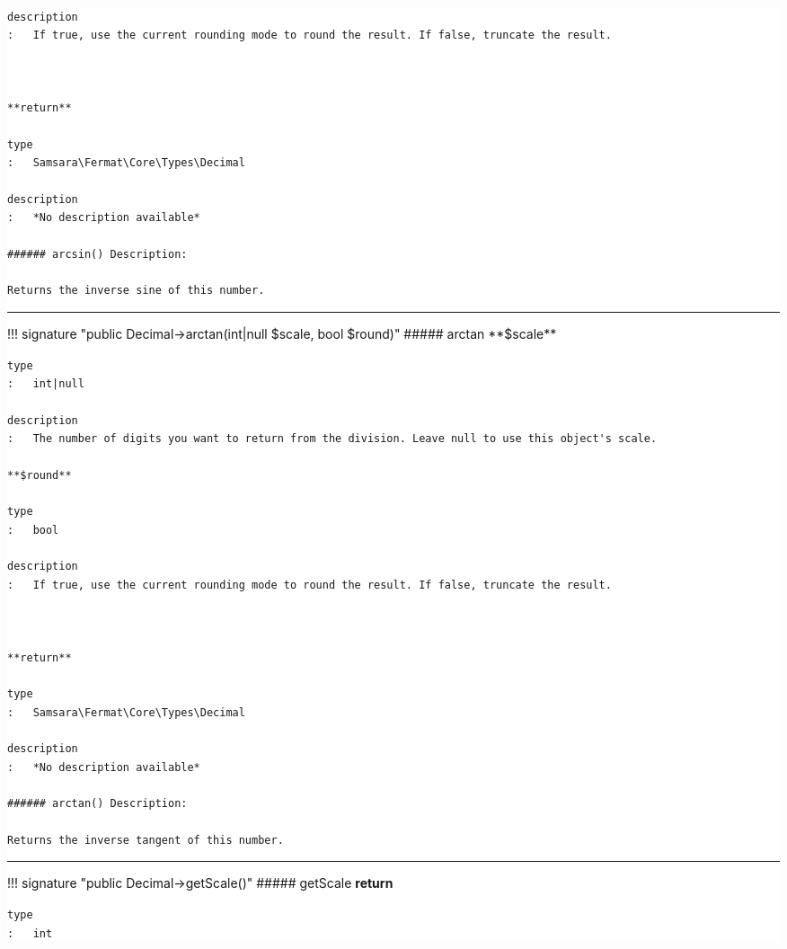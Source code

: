     description
    :   If true, use the current rounding mode to round the result. If false, truncate the result.
    
    

    **return**

    type
    :   Samsara\Fermat\Core\Types\Decimal

    description
    :   *No description available*

    ###### arcsin() Description:

    Returns the inverse sine of this number.
    
---

!!! signature "public Decimal->arctan(int|null $scale, bool $round)"
    ##### arctan
    **$scale**

    type
    :   int|null

    description
    :   The number of digits you want to return from the division. Leave null to use this object's scale.

    **$round**

    type
    :   bool

    description
    :   If true, use the current rounding mode to round the result. If false, truncate the result.
    
    

    **return**

    type
    :   Samsara\Fermat\Core\Types\Decimal

    description
    :   *No description available*

    ###### arctan() Description:

    Returns the inverse tangent of this number.
    
---

!!! signature "public Decimal->getScale()"
    ##### getScale
    **return**

    type
    :   int
